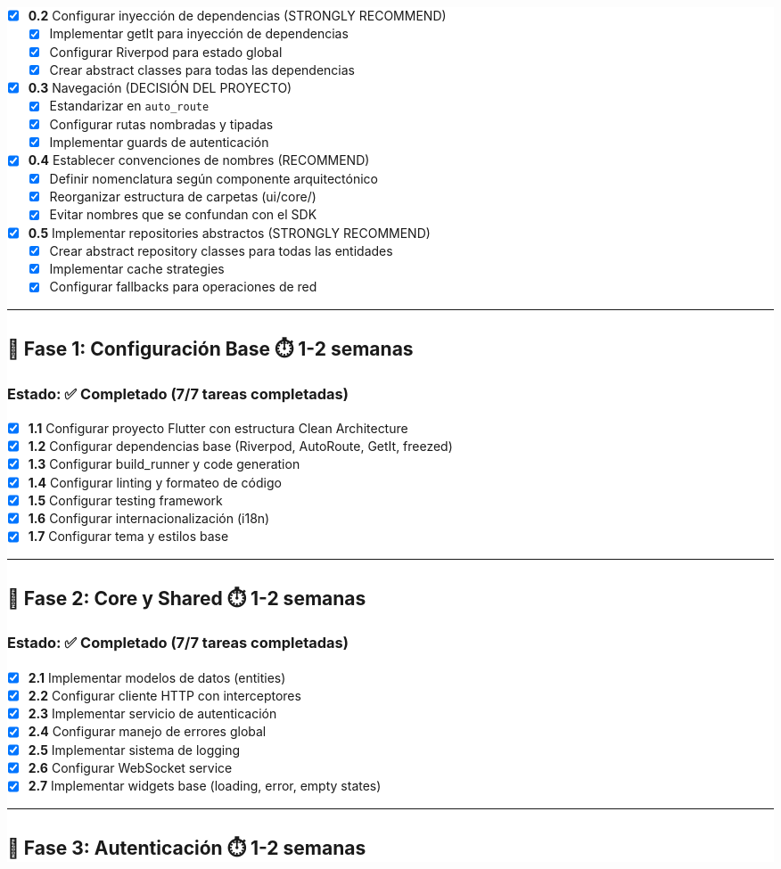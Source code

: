 - [x] **0.2** Configurar inyección de dependencias (STRONGLY RECOMMEND)
  - [x] Implementar getIt para inyección de dependencias
  - [x] Configurar Riverpod para estado global
  - [x] Crear abstract classes para todas las dependencias

- [x] **0.3** Navegación (DECISIÓN DEL PROYECTO)
  - [x] Estandarizar en `auto_route`
  - [x] Configurar rutas nombradas y tipadas
  - [x] Implementar guards de autenticación

- [x] **0.4** Establecer convenciones de nombres (RECOMMEND)
  - [x] Definir nomenclatura según componente arquitectónico
  - [x] Reorganizar estructura de carpetas (ui/core/)
  - [x] Evitar nombres que se confundan con el SDK

- [x] **0.5** Implementar repositories abstractos (STRONGLY RECOMMEND)
  - [x] Crear abstract repository classes para todas las entidades
  - [x] Implementar cache strategies
  - [x] Configurar fallbacks para operaciones de red

---

## 🚀 Fase 1: Configuración Base ⏱️ 1-2 semanas

### **Estado**: ✅ Completado (7/7 tareas completadas)

- [x] **1.1** Configurar proyecto Flutter con estructura Clean Architecture
- [x] **1.2** Configurar dependencias base (Riverpod, AutoRoute, GetIt, freezed)
- [x] **1.3** Configurar build_runner y code generation
- [x] **1.4** Configurar linting y formateo de código
- [x] **1.5** Configurar testing framework
- [x] **1.6** Configurar internacionalización (i18n)
- [x] **1.7** Configurar tema y estilos base

---

## 🔧 Fase 2: Core y Shared ⏱️ 1-2 semanas

### **Estado**: ✅ Completado (7/7 tareas completadas)

- [x] **2.1** Implementar modelos de datos (entities)
- [x] **2.2** Configurar cliente HTTP con interceptores
- [x] **2.3** Implementar servicio de autenticación
- [x] **2.4** Configurar manejo de errores global
- [x] **2.5** Implementar sistema de logging
- [x] **2.6** Configurar WebSocket service
- [x] **2.7** Implementar widgets base (loading, error, empty states)

---

## 🔐 Fase 3: Autenticación ⏱️ 1-2 semanas
